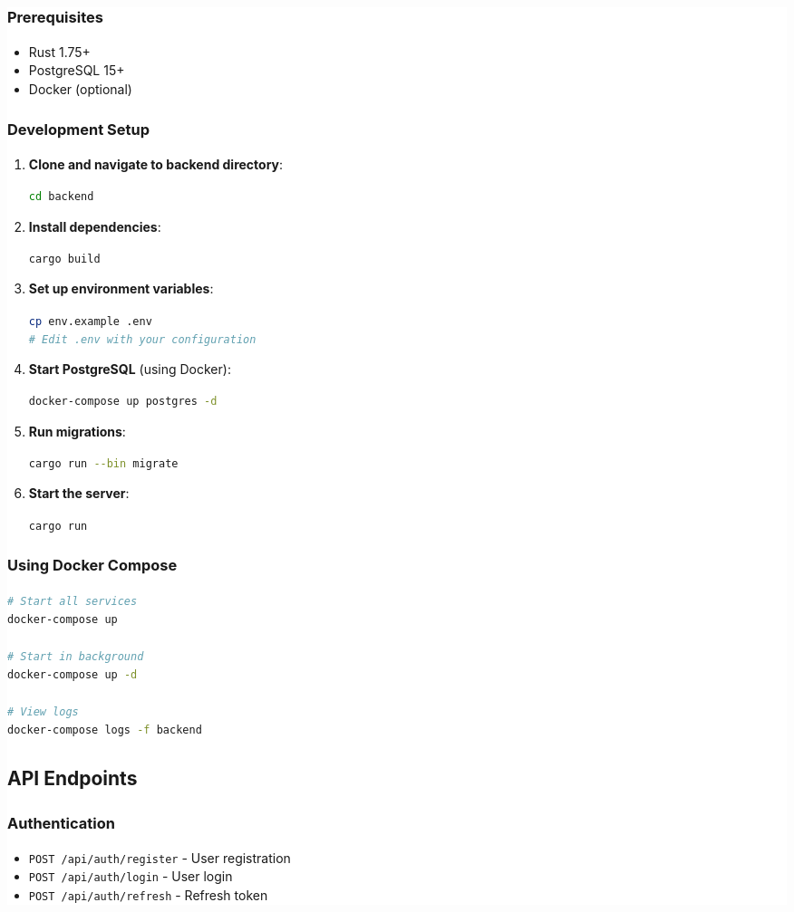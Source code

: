### Prerequisites

- Rust 1.75+
- PostgreSQL 15+
- Docker (optional)

### Development Setup

1. **Clone and navigate to backend directory**:
   ```bash
   cd backend
   ```

2. **Install dependencies**:
   ```bash
   cargo build
   ```

3. **Set up environment variables**:
   ```bash
   cp env.example .env
   # Edit .env with your configuration
   ```

4. **Start PostgreSQL** (using Docker):
   ```bash
   docker-compose up postgres -d
   ```

5. **Run migrations**:
   ```bash
   cargo run --bin migrate
   ```

6. **Start the server**:
   ```bash
   cargo run
   ```

### Using Docker Compose

```bash
# Start all services
docker-compose up

# Start in background
docker-compose up -d

# View logs
docker-compose logs -f backend
```

## API Endpoints

### Authentication
- `POST /api/auth/register` - User registration
- `POST /api/auth/login` - User login
- `POST /api/auth/refresh` - Refresh token
